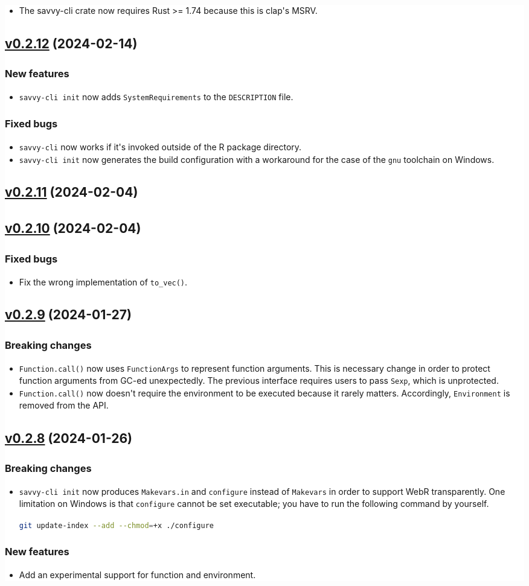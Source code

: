 * The savvy-cli crate now requires Rust >= 1.74 because this is clap's MSRV.

## [v0.2.12] (2024-02-14)

### New features

* `savvy-cli init` now adds `SystemRequirements` to the `DESCRIPTION` file.

### Fixed bugs

* `savvy-cli` now works if it's invoked outside of the R package directory.
* `savvy-cli init` now generates the build configuration with a workaround for
  the case of the `gnu` toolchain on Windows.

## [v0.2.11] (2024-02-04)

## [v0.2.10] (2024-02-04)

### Fixed bugs

* Fix the wrong implementation of `to_vec()`.

## [v0.2.9] (2024-01-27)

### Breaking changes

* `Function.call()` now uses `FunctionArgs` to represent function arguments.
  This is necessary change in order to protect function arguments from GC-ed
  unexpectedly. The previous interface requires users to pass `Sexp`, which is
  unprotected.
* `Function.call()` now doesn't require the environment to be executed because
  it rarely matters. Accordingly, `Environment` is removed from the API.

## [v0.2.8] (2024-01-26)

### Breaking changes

* `savvy-cli init` now produces `Makevars.in` and `configure` instead of
  `Makevars` in order to support WebR transparently. One limitation on Windows
  is that `configure` cannot be set executable; you have to run the following
  command by yourself.

  ```sh
  git update-index --add --chmod=+x ./configure
  ```

### New features

* Add an experimental support for function and environment.


[anyhow]: https://docs.rs/anyhow/latest/anyhow/index.html
[cargo-dist]: https://opensource.axo.dev/cargo-dist/
[Unreleased]: https://github.com/yutannihilation/savvy/compare/v0.8.5...HEAD
[v0.8.5]: https://github.com/yutannihilation/savvy/compare/v0.8.4...v0.8.5
[v0.8.4]: https://github.com/yutannihilation/savvy/compare/v0.8.3...v0.8.4
[v0.8.3]: https://github.com/yutannihilation/savvy/compare/v0.8.2...v0.8.3
[v0.8.2]: https://github.com/yutannihilation/savvy/compare/v0.8.1...v0.8.2
[v0.8.1]: https://github.com/yutannihilation/savvy/compare/v0.8.0...v0.8.1
[v0.8.0]: https://github.com/yutannihilation/savvy/compare/v0.7.2...v0.8.0
[v0.7.2]: https://github.com/yutannihilation/savvy/compare/v0.7.1...v0.7.2
[v0.7.1]: https://github.com/yutannihilation/savvy/compare/v0.7.0...v0.7.1
[v0.7.0]: https://github.com/yutannihilation/savvy/compare/v0.6.8...v0.7.0
[v0.6.8]: https://github.com/yutannihilation/savvy/compare/v0.6.7...v0.6.8
[v0.6.7]: https://github.com/yutannihilation/savvy/compare/v0.6.6...v0.6.7
[v0.6.6]: https://github.com/yutannihilation/savvy/compare/v0.6.5...v0.6.6
[v0.6.5]: https://github.com/yutannihilation/savvy/compare/v0.6.4...v0.6.5
[v0.6.4]: https://github.com/yutannihilation/savvy/compare/v0.6.3...v0.6.4
[v0.6.3]: https://github.com/yutannihilation/savvy/compare/v0.6.2...v0.6.3
[v0.6.2]: https://github.com/yutannihilation/savvy/compare/v0.6.1...v0.6.2
[v0.6.1]: https://github.com/yutannihilation/savvy/compare/v0.6.0...v0.6.1
[v0.6.0]: https://github.com/yutannihilation/savvy/compare/v0.5.3...v0.6.0
[v0.5.3]: https://github.com/yutannihilation/savvy/compare/v0.5.2...v0.5.3
[v0.5.2]: https://github.com/yutannihilation/savvy/compare/v0.5.1...v0.5.2
[v0.5.1]: https://github.com/yutannihilation/savvy/compare/v0.5.0...v0.5.1
[v0.5.0]: https://github.com/yutannihilation/savvy/compare/v0.4.2...v0.5.0
[v0.4.2]: https://github.com/yutannihilation/savvy/compare/v0.4.1...v0.4.2
[v0.4.1]: https://github.com/yutannihilation/savvy/compare/v0.4.0...v0.4.1
[v0.4.0]: https://github.com/yutannihilation/savvy/compare/v0.3.0...v0.4.0
[v0.3.0]: https://github.com/yutannihilation/savvy/compare/v0.2.20...v0.3.0
[v0.2.20]: https://github.com/yutannihilation/savvy/compare/v0.2.19...v0.2.20
[v0.2.19]: https://github.com/yutannihilation/savvy/compare/v0.2.18...v0.2.19
[v0.2.18]: https://github.com/yutannihilation/savvy/compare/v0.2.17...v0.2.18
[v0.2.17]: https://github.com/yutannihilation/savvy/compare/v0.2.16...v0.2.17
[v0.2.16]: https://github.com/yutannihilation/savvy/compare/v0.2.15...v0.2.16
[v0.2.15]: https://github.com/yutannihilation/savvy/compare/v0.2.14...v0.2.15
[v0.2.14]: https://github.com/yutannihilation/savvy/compare/v0.2.13...v0.2.14
[v0.2.13]: https://github.com/yutannihilation/savvy/compare/v0.2.12...v0.2.13
[v0.2.12]: https://github.com/yutannihilation/savvy/compare/v0.2.11...v0.2.12
[v0.2.11]: https://github.com/yutannihilation/savvy/compare/v0.2.10...v0.2.11
[v0.2.10]: https://github.com/yutannihilation/savvy/compare/v0.2.9...v0.2.10
[v0.2.9]: https://github.com/yutannihilation/savvy/compare/v0.2.8...v0.2.9
[v0.2.8]: https://github.com/yutannihilation/savvy/compare/v0.2.7...v0.2.8
[v0.2.7]: https://github.com/yutannihilation/savvy/compare/v0.2.6...v0.2.7
[v0.2.6]: https://github.com/yutannihilation/savvy/compare/v0.2.5...v0.2.6
[v0.2.5]: https://github.com/yutannihilation/savvy/compare/v0.2.4...v0.2.5
[v0.2.4]: https://github.com/yutannihilation/savvy/compare/savvy-v0.2.2...v0.2.4
[v0.2.2]: https://github.com/yutannihilation/savvy/compare/savvy-v0.2.1...savvy-v0.2.2